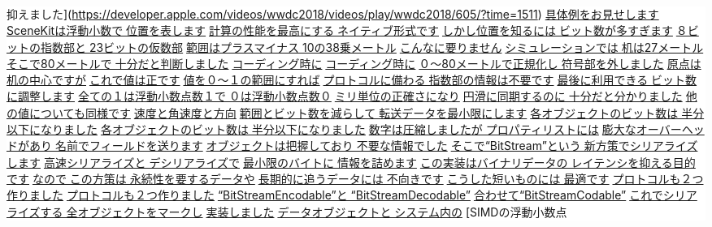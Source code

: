 抑えました](https://developer.apple.com/videos/wwdc2018/videos/play/wwdc2018/605/?time=1511) [具体例をお見せします](https://developer.apple.com/videos/wwdc2018/videos/play/wwdc2018/605/?time=1514) [SceneKitは浮動小数で
位置を表します](https://developer.apple.com/videos/wwdc2018/videos/play/wwdc2018/605/?time=1518) [計算の性能を最高にする
ネイティブ形式です](https://developer.apple.com/videos/wwdc2018/videos/play/wwdc2018/605/?time=1523) [しかし位置を知るには
ビット数が多すぎます](https://developer.apple.com/videos/wwdc2018/videos/play/wwdc2018/605/?time=1530) [８ビットの指数部と
23ビットの仮数部](https://developer.apple.com/videos/wwdc2018/videos/play/wwdc2018/605/?time=1535) [範囲はプラスマイナス
10の38乗メートル](https://developer.apple.com/videos/wwdc2018/videos/play/wwdc2018/605/?time=1539) [こんなに要りません](https://developer.apple.com/videos/wwdc2018/videos/play/wwdc2018/605/?time=1543) [シミュレーションでは
机は27メートル](https://developer.apple.com/videos/wwdc2018/videos/play/wwdc2018/605/?time=1547) [そこで80メートルで
十分だと判断しました](https://developer.apple.com/videos/wwdc2018/videos/play/wwdc2018/605/?time=1551) [コーディング時に](https://developer.apple.com/videos/wwdc2018/videos/play/wwdc2018/605/?time=1558) [コーディング時に](https://developer.apple.com/videos/wwdc2018/videos/play/wwdc2018/605/?time=1558) [０～80メートルで正規化し
符号部を外しました](https://developer.apple.com/videos/wwdc2018/videos/play/wwdc2018/605/?time=1560) [原点は机の中心ですが](https://developer.apple.com/videos/wwdc2018/videos/play/wwdc2018/605/?time=1566) [これで値は正です](https://developer.apple.com/videos/wwdc2018/videos/play/wwdc2018/605/?time=1569) [値を０～１の範囲にすれば](https://developer.apple.com/videos/wwdc2018/videos/play/wwdc2018/605/?time=1572) [プロトコルに備わる
指数部の情報は不要です](https://developer.apple.com/videos/wwdc2018/videos/play/wwdc2018/605/?time=1575) [最後に利用できる
ビット数に調整します](https://developer.apple.com/videos/wwdc2018/videos/play/wwdc2018/605/?time=1582) [全ての１は浮動小数点数１で
０は浮動小数点数０](https://developer.apple.com/videos/wwdc2018/videos/play/wwdc2018/605/?time=1587) [ミリ単位の正確さになり](https://developer.apple.com/videos/wwdc2018/videos/play/wwdc2018/605/?time=1594) [円滑に同期するのに
十分だと分かりました](https://developer.apple.com/videos/wwdc2018/videos/play/wwdc2018/605/?time=1597) [他の値についても同様です](https://developer.apple.com/videos/wwdc2018/videos/play/wwdc2018/605/?time=1603) [速度と角速度と方向](https://developer.apple.com/videos/wwdc2018/videos/play/wwdc2018/605/?time=1606) [範囲とビット数を減らして
転送データを最小限にします](https://developer.apple.com/videos/wwdc2018/videos/play/wwdc2018/605/?time=1611) [各オブジェクトのビット数は
半分以下になりました](https://developer.apple.com/videos/wwdc2018/videos/play/wwdc2018/605/?time=1617) [各オブジェクトのビット数は
半分以下になりました](https://developer.apple.com/videos/wwdc2018/videos/play/wwdc2018/605/?time=1617) [数字は圧縮しましたが
プロパティリストには](https://developer.apple.com/videos/wwdc2018/videos/play/wwdc2018/605/?time=1624) [膨大なオーバーヘッドがあり
名前でフィールドを送ります](https://developer.apple.com/videos/wwdc2018/videos/play/wwdc2018/605/?time=1629) [オブジェクトは把握しており
不要な情報でした](https://developer.apple.com/videos/wwdc2018/videos/play/wwdc2018/605/?time=1634) [そこで“BitStream”という
新方策でシリアライズします](https://developer.apple.com/videos/wwdc2018/videos/play/wwdc2018/605/?time=1640) [高速シリアライズと
デシリアライズで](https://developer.apple.com/videos/wwdc2018/videos/play/wwdc2018/605/?time=1648) [最小限のバイトに
情報を詰めます](https://developer.apple.com/videos/wwdc2018/videos/play/wwdc2018/605/?time=1651) [この実装はバイナリデータの
レイテンシを抑える目的です](https://developer.apple.com/videos/wwdc2018/videos/play/wwdc2018/605/?time=1655) [なので この方策は
永続性を要するデータや](https://developer.apple.com/videos/wwdc2018/videos/play/wwdc2018/605/?time=1662) [長期的に追うデータには
不向きです](https://developer.apple.com/videos/wwdc2018/videos/play/wwdc2018/605/?time=1667) [こうした短いものには
最適です](https://developer.apple.com/videos/wwdc2018/videos/play/wwdc2018/605/?time=1672) [プロトコルも２つ作りました](https://developer.apple.com/videos/wwdc2018/videos/play/wwdc2018/605/?time=1678) [プロトコルも２つ作りました](https://developer.apple.com/videos/wwdc2018/videos/play/wwdc2018/605/?time=1678) [“BitStreamEncodable”と
“BitStreamDecodable”](https://developer.apple.com/videos/wwdc2018/videos/play/wwdc2018/605/?time=1681) [合わせて“BitStreamCodable”](https://developer.apple.com/videos/wwdc2018/videos/play/wwdc2018/605/?time=1684) [これでシリアライズする
全オブジェクトをマークし](https://developer.apple.com/videos/wwdc2018/videos/play/wwdc2018/605/?time=1687) [実装しました](https://developer.apple.com/videos/wwdc2018/videos/play/wwdc2018/605/?time=1692) [データオブジェクトと
システム内の](https://developer.apple.com/videos/wwdc2018/videos/play/wwdc2018/605/?time=1694) [SIMDの浮動小数点